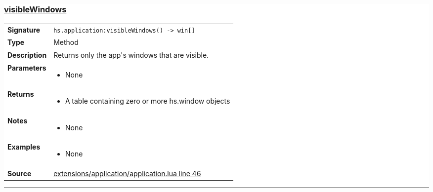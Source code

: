 

### [visibleWindows](#visiblewindows)

|                                             |                                                                                     |
| --------------------------------------------|-------------------------------------------------------------------------------------|
| **Signature**                               | `hs.application:visibleWindows() -> win[]`                                                                    |
| **Type**                                    | Method                                                                     |
| **Description**                             | Returns only the app's windows that are visible.                                                                     |
| **Parameters**                              | <ul><li>None</li></ul> |
| **Returns**                                 | <ul><li>A table containing zero or more hs.window objects</li></ul>          |
| **Notes**                                   | <ul><li>None</li></ul> |
| **Examples**                                | <ul><li>None</li></ul> |
| **Source**                                  | [extensions/application/application.lua line 46](https://github.com/CommandPost/CommandPost-App/blob/master/extensions/application/application.lua#L46) |

---

